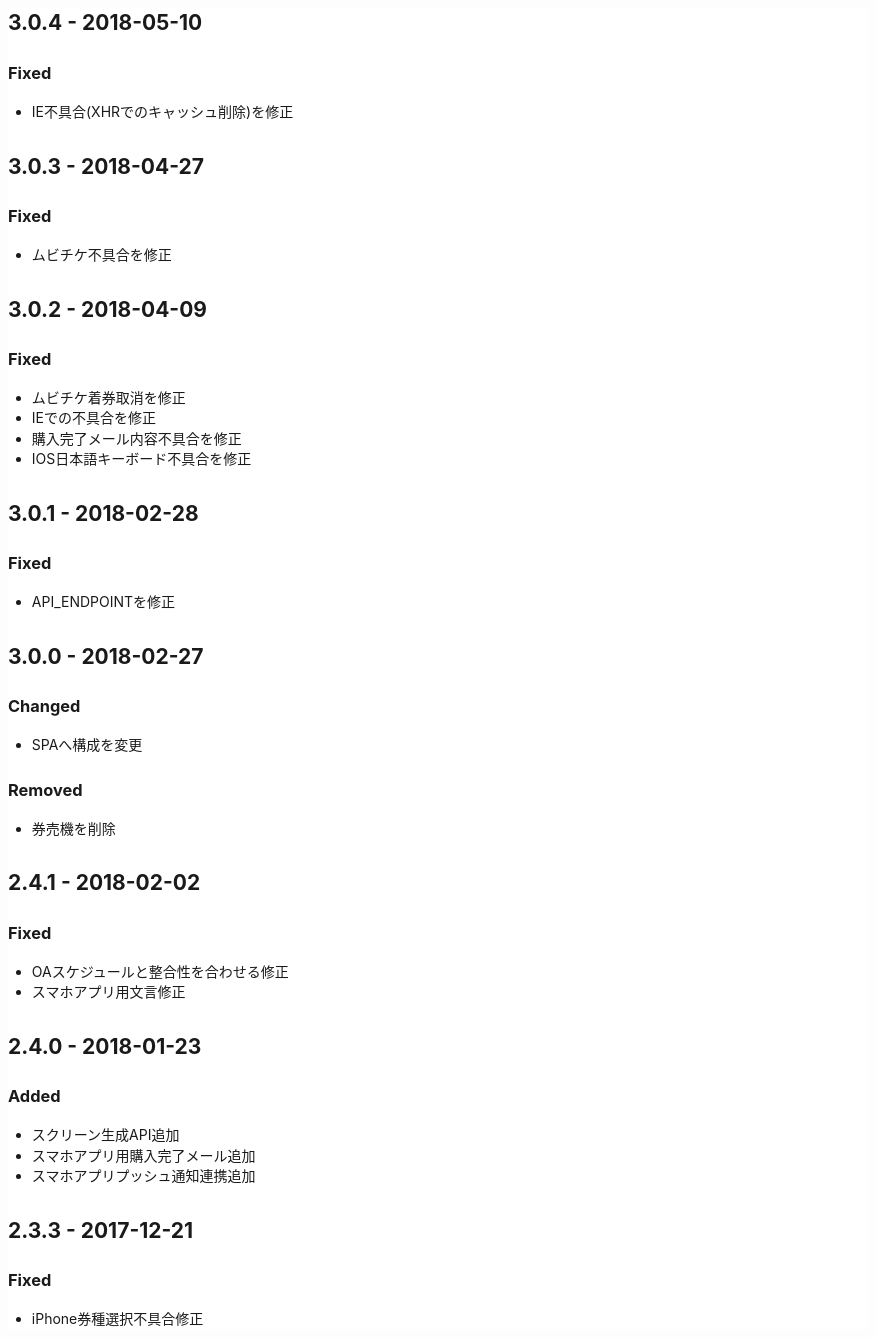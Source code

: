 ## 3.0.4 - 2018-05-10
### Fixed
 - IE不具合(XHRでのキャッシュ削除)を修正

## 3.0.3 - 2018-04-27
### Fixed
 - ムビチケ不具合を修正

## 3.0.2 - 2018-04-09
### Fixed
 - ムビチケ着券取消を修正
 - IEでの不具合を修正
 - 購入完了メール内容不具合を修正
 - IOS日本語キーボード不具合を修正

## 3.0.1 - 2018-02-28
### Fixed
 - API_ENDPOINTを修正

## 3.0.0 - 2018-02-27
### Changed
 - SPAへ構成を変更
### Removed
 - 券売機を削除

## 2.4.1 - 2018-02-02
### Fixed
 - OAスケジュールと整合性を合わせる修正
 - スマホアプリ用文言修正

## 2.4.0 - 2018-01-23
### Added
 - スクリーン生成API追加
 - スマホアプリ用購入完了メール追加
 - スマホアプリプッシュ通知連携追加

## 2.3.3 - 2017-12-21
### Fixed
 - iPhone券種選択不具合修正
